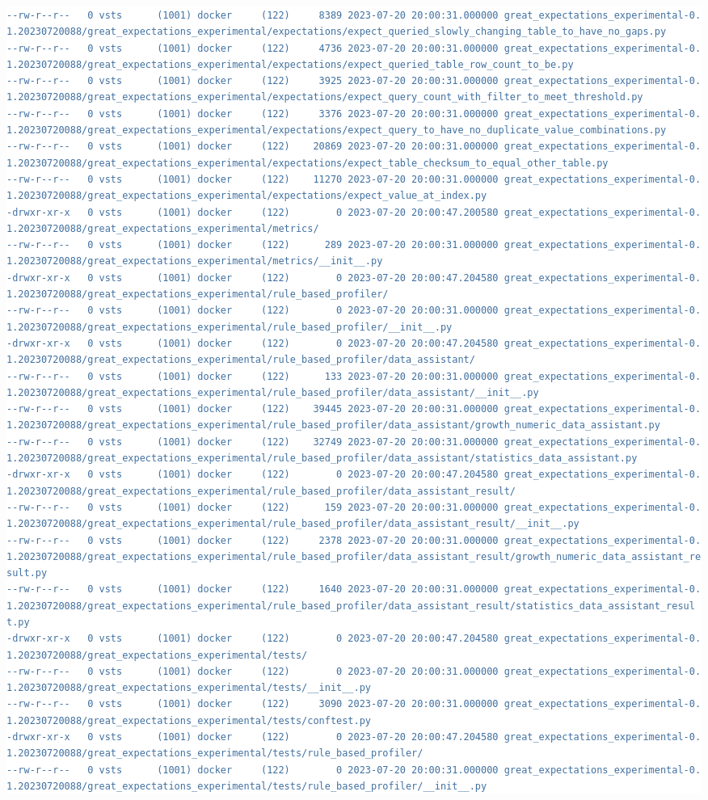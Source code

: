 ```diff
--rw-r--r--   0 vsts      (1001) docker     (122)     8389 2023-07-20 20:00:31.000000 great_expectations_experimental-0.1.20230720088/great_expectations_experimental/expectations/expect_queried_slowly_changing_table_to_have_no_gaps.py
--rw-r--r--   0 vsts      (1001) docker     (122)     4736 2023-07-20 20:00:31.000000 great_expectations_experimental-0.1.20230720088/great_expectations_experimental/expectations/expect_queried_table_row_count_to_be.py
--rw-r--r--   0 vsts      (1001) docker     (122)     3925 2023-07-20 20:00:31.000000 great_expectations_experimental-0.1.20230720088/great_expectations_experimental/expectations/expect_query_count_with_filter_to_meet_threshold.py
--rw-r--r--   0 vsts      (1001) docker     (122)     3376 2023-07-20 20:00:31.000000 great_expectations_experimental-0.1.20230720088/great_expectations_experimental/expectations/expect_query_to_have_no_duplicate_value_combinations.py
--rw-r--r--   0 vsts      (1001) docker     (122)    20869 2023-07-20 20:00:31.000000 great_expectations_experimental-0.1.20230720088/great_expectations_experimental/expectations/expect_table_checksum_to_equal_other_table.py
--rw-r--r--   0 vsts      (1001) docker     (122)    11270 2023-07-20 20:00:31.000000 great_expectations_experimental-0.1.20230720088/great_expectations_experimental/expectations/expect_value_at_index.py
-drwxr-xr-x   0 vsts      (1001) docker     (122)        0 2023-07-20 20:00:47.200580 great_expectations_experimental-0.1.20230720088/great_expectations_experimental/metrics/
--rw-r--r--   0 vsts      (1001) docker     (122)      289 2023-07-20 20:00:31.000000 great_expectations_experimental-0.1.20230720088/great_expectations_experimental/metrics/__init__.py
-drwxr-xr-x   0 vsts      (1001) docker     (122)        0 2023-07-20 20:00:47.204580 great_expectations_experimental-0.1.20230720088/great_expectations_experimental/rule_based_profiler/
--rw-r--r--   0 vsts      (1001) docker     (122)        0 2023-07-20 20:00:31.000000 great_expectations_experimental-0.1.20230720088/great_expectations_experimental/rule_based_profiler/__init__.py
-drwxr-xr-x   0 vsts      (1001) docker     (122)        0 2023-07-20 20:00:47.204580 great_expectations_experimental-0.1.20230720088/great_expectations_experimental/rule_based_profiler/data_assistant/
--rw-r--r--   0 vsts      (1001) docker     (122)      133 2023-07-20 20:00:31.000000 great_expectations_experimental-0.1.20230720088/great_expectations_experimental/rule_based_profiler/data_assistant/__init__.py
--rw-r--r--   0 vsts      (1001) docker     (122)    39445 2023-07-20 20:00:31.000000 great_expectations_experimental-0.1.20230720088/great_expectations_experimental/rule_based_profiler/data_assistant/growth_numeric_data_assistant.py
--rw-r--r--   0 vsts      (1001) docker     (122)    32749 2023-07-20 20:00:31.000000 great_expectations_experimental-0.1.20230720088/great_expectations_experimental/rule_based_profiler/data_assistant/statistics_data_assistant.py
-drwxr-xr-x   0 vsts      (1001) docker     (122)        0 2023-07-20 20:00:47.204580 great_expectations_experimental-0.1.20230720088/great_expectations_experimental/rule_based_profiler/data_assistant_result/
--rw-r--r--   0 vsts      (1001) docker     (122)      159 2023-07-20 20:00:31.000000 great_expectations_experimental-0.1.20230720088/great_expectations_experimental/rule_based_profiler/data_assistant_result/__init__.py
--rw-r--r--   0 vsts      (1001) docker     (122)     2378 2023-07-20 20:00:31.000000 great_expectations_experimental-0.1.20230720088/great_expectations_experimental/rule_based_profiler/data_assistant_result/growth_numeric_data_assistant_result.py
--rw-r--r--   0 vsts      (1001) docker     (122)     1640 2023-07-20 20:00:31.000000 great_expectations_experimental-0.1.20230720088/great_expectations_experimental/rule_based_profiler/data_assistant_result/statistics_data_assistant_result.py
-drwxr-xr-x   0 vsts      (1001) docker     (122)        0 2023-07-20 20:00:47.204580 great_expectations_experimental-0.1.20230720088/great_expectations_experimental/tests/
--rw-r--r--   0 vsts      (1001) docker     (122)        0 2023-07-20 20:00:31.000000 great_expectations_experimental-0.1.20230720088/great_expectations_experimental/tests/__init__.py
--rw-r--r--   0 vsts      (1001) docker     (122)     3090 2023-07-20 20:00:31.000000 great_expectations_experimental-0.1.20230720088/great_expectations_experimental/tests/conftest.py
-drwxr-xr-x   0 vsts      (1001) docker     (122)        0 2023-07-20 20:00:47.204580 great_expectations_experimental-0.1.20230720088/great_expectations_experimental/tests/rule_based_profiler/
--rw-r--r--   0 vsts      (1001) docker     (122)        0 2023-07-20 20:00:31.000000 great_expectations_experimental-0.1.20230720088/great_expectations_experimental/tests/rule_based_profiler/__init__.py
```